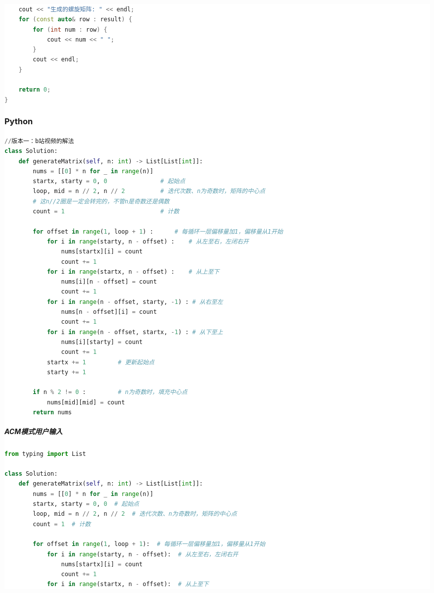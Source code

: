 ```cpp
    cout << "生成的螺旋矩阵: " << endl;
    for (const auto& row : result) {
        for (int num : row) {
            cout << num << " ";
        }
        cout << endl;
    }
    
    return 0;
}

```



### Python

```python
//版本一：b站视频的解法
class Solution:
    def generateMatrix(self, n: int) -> List[List[int]]:
        nums = [[0] * n for _ in range(n)]
        startx, starty = 0, 0               # 起始点
        loop, mid = n // 2, n // 2          # 迭代次数、n为奇数时，矩阵的中心点
        # 这n//2圈是一定会转完的，不管n是奇数还是偶数
        count = 1                           # 计数

        for offset in range(1, loop + 1) :      # 每循环一层偏移量加1，偏移量从1开始
            for i in range(starty, n - offset) :    # 从左至右，左闭右开
                nums[startx][i] = count
                count += 1
            for i in range(startx, n - offset) :    # 从上至下
                nums[i][n - offset] = count
                count += 1
            for i in range(n - offset, starty, -1) : # 从右至左
                nums[n - offset][i] = count
                count += 1
            for i in range(n - offset, startx, -1) : # 从下至上
                nums[i][starty] = count
                count += 1                
            startx += 1         # 更新起始点
            starty += 1

        if n % 2 != 0 :			# n为奇数时，填充中心点
            nums[mid][mid] = count 
        return nums
```

##### ACM模式用户输入

```python
from typing import List

class Solution:
    def generateMatrix(self, n: int) -> List[List[int]]:
        nums = [[0] * n for _ in range(n)]
        startx, starty = 0, 0  # 起始点
        loop, mid = n // 2, n // 2  # 迭代次数、n为奇数时，矩阵的中心点
        count = 1  # 计数

        for offset in range(1, loop + 1):  # 每循环一层偏移量加1，偏移量从1开始
            for i in range(starty, n - offset):  # 从左至右，左闭右开
                nums[startx][i] = count
                count += 1
            for i in range(startx, n - offset):  # 从上至下
```